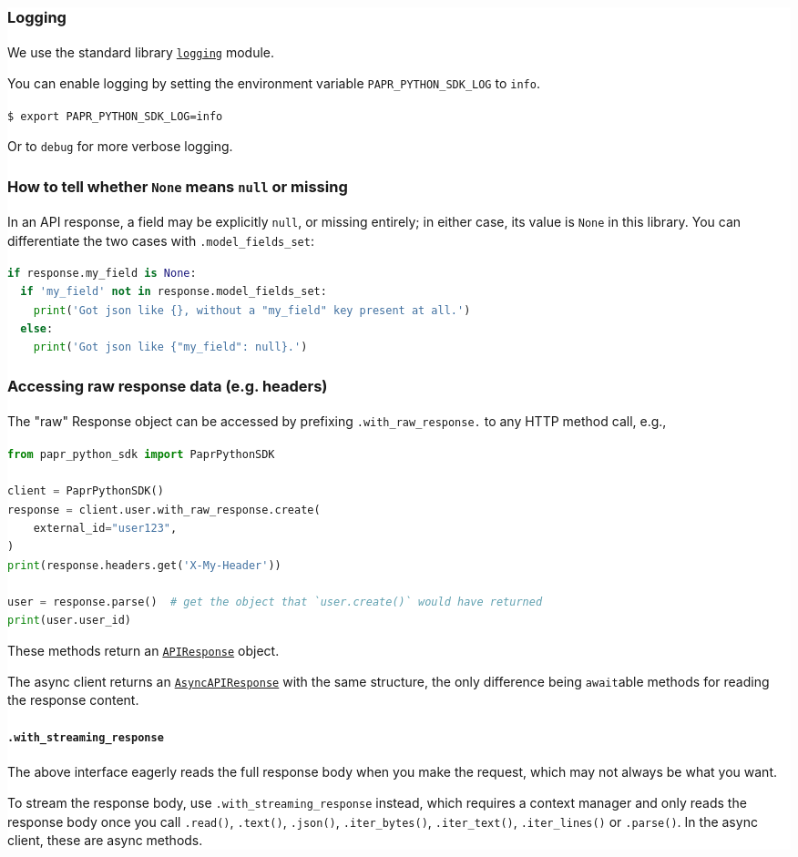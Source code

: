 ### Logging

We use the standard library [`logging`](https://docs.python.org/3/library/logging.html) module.

You can enable logging by setting the environment variable `PAPR_PYTHON_SDK_LOG` to `info`.

```shell
$ export PAPR_PYTHON_SDK_LOG=info
```

Or to `debug` for more verbose logging.

### How to tell whether `None` means `null` or missing

In an API response, a field may be explicitly `null`, or missing entirely; in either case, its value is `None` in this library. You can differentiate the two cases with `.model_fields_set`:

```py
if response.my_field is None:
  if 'my_field' not in response.model_fields_set:
    print('Got json like {}, without a "my_field" key present at all.')
  else:
    print('Got json like {"my_field": null}.')
```

### Accessing raw response data (e.g. headers)

The "raw" Response object can be accessed by prefixing `.with_raw_response.` to any HTTP method call, e.g.,

```py
from papr_python_sdk import PaprPythonSDK

client = PaprPythonSDK()
response = client.user.with_raw_response.create(
    external_id="user123",
)
print(response.headers.get('X-My-Header'))

user = response.parse()  # get the object that `user.create()` would have returned
print(user.user_id)
```

These methods return an [`APIResponse`](https://github.com/stainless-sdks/papr-python-sdk-python/tree/main/src/papr_python_sdk/_response.py) object.

The async client returns an [`AsyncAPIResponse`](https://github.com/stainless-sdks/papr-python-sdk-python/tree/main/src/papr_python_sdk/_response.py) with the same structure, the only difference being `await`able methods for reading the response content.

#### `.with_streaming_response`

The above interface eagerly reads the full response body when you make the request, which may not always be what you want.

To stream the response body, use `.with_streaming_response` instead, which requires a context manager and only reads the response body once you call `.read()`, `.text()`, `.json()`, `.iter_bytes()`, `.iter_text()`, `.iter_lines()` or `.parse()`. In the async client, these are async methods.
